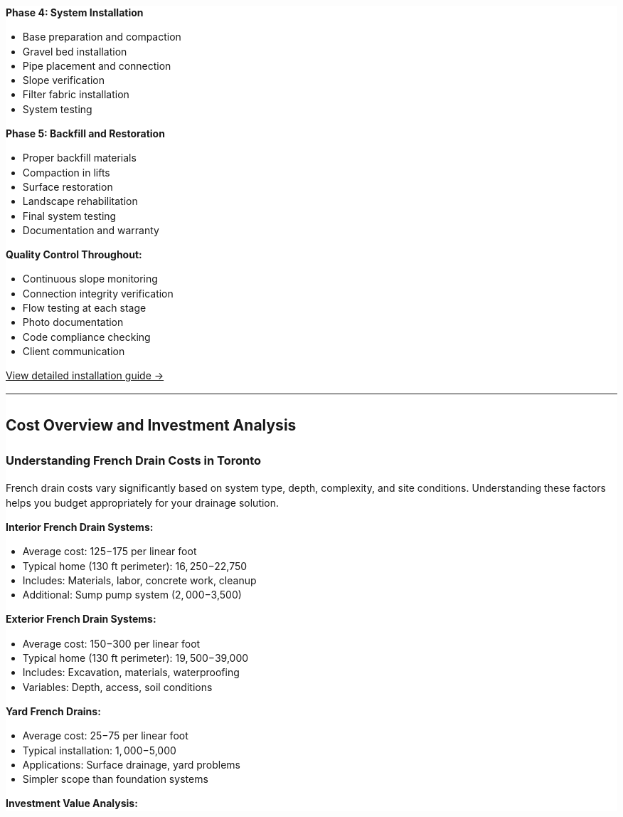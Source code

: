 **Phase 4: System Installation**
- Base preparation and compaction
- Gravel bed installation
- Pipe placement and connection
- Slope verification
- Filter fabric installation
- System testing

**Phase 5: Backfill and Restoration**
- Proper backfill materials
- Compaction in lifts
- Surface restoration
- Landscape rehabilitation
- Final system testing
- Documentation and warranty

**Quality Control Throughout:**
- Continuous slope monitoring
- Connection integrity verification
- Flow testing at each stage
- Photo documentation
- Code compliance checking
- Client communication

[View detailed installation guide →](/services/french-drain-installation/)

---

## Cost Overview and Investment Analysis

### Understanding French Drain Costs in Toronto

French drain costs vary significantly based on system type, depth, complexity, and site conditions. Understanding these factors helps you budget appropriately for your drainage solution.

**Interior French Drain Systems:**
- Average cost: $125-$175 per linear foot
- Typical home (130 ft perimeter): $16,250-$22,750
- Includes: Materials, labor, concrete work, cleanup
- Additional: Sump pump system ($2,000-$3,500)

**Exterior French Drain Systems:**
- Average cost: $150-$300 per linear foot
- Typical home (130 ft perimeter): $19,500-$39,000
- Includes: Excavation, materials, waterproofing
- Variables: Depth, access, soil conditions

**Yard French Drains:**
- Average cost: $25-$75 per linear foot
- Typical installation: $1,000-$5,000
- Applications: Surface drainage, yard problems
- Simpler scope than foundation systems

**Investment Value Analysis:**
